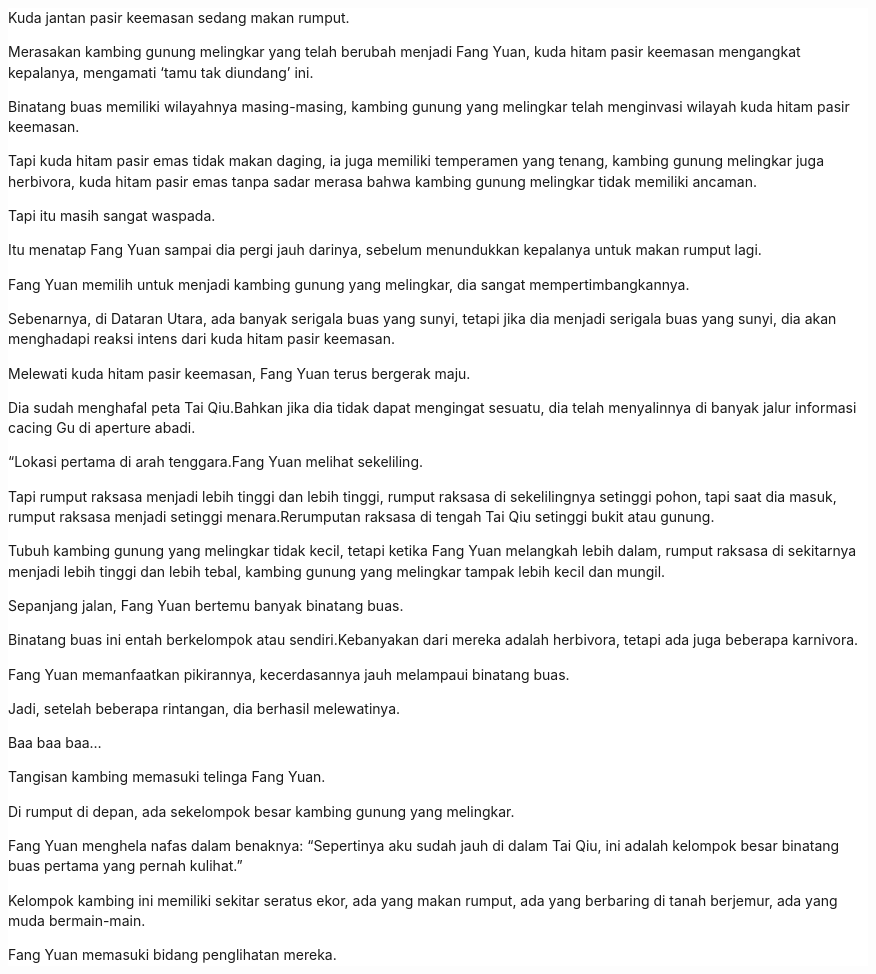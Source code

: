 Kuda jantan pasir keemasan sedang makan rumput.

Merasakan kambing gunung melingkar yang telah berubah menjadi Fang Yuan, kuda hitam pasir keemasan mengangkat kepalanya, mengamati ‘tamu tak diundang’ ini.

Binatang buas memiliki wilayahnya masing-masing, kambing gunung yang melingkar telah menginvasi wilayah kuda hitam pasir keemasan.

Tapi kuda hitam pasir emas tidak makan daging, ia juga memiliki temperamen yang tenang, kambing gunung melingkar juga herbivora, kuda hitam pasir emas tanpa sadar merasa bahwa kambing gunung melingkar tidak memiliki ancaman.

Tapi itu masih sangat waspada.

Itu menatap Fang Yuan sampai dia pergi jauh darinya, sebelum menundukkan kepalanya untuk makan rumput lagi.

Fang Yuan memilih untuk menjadi kambing gunung yang melingkar, dia sangat mempertimbangkannya.

Sebenarnya, di Dataran Utara, ada banyak serigala buas yang sunyi, tetapi jika dia menjadi serigala buas yang sunyi, dia akan menghadapi reaksi intens dari kuda hitam pasir keemasan.

Melewati kuda hitam pasir keemasan, Fang Yuan terus bergerak maju.

Dia sudah menghafal peta Tai Qiu.Bahkan jika dia tidak dapat mengingat sesuatu, dia telah menyalinnya di banyak jalur informasi cacing Gu di aperture abadi.

“Lokasi pertama di arah tenggara.Fang Yuan melihat sekeliling.

Tapi rumput raksasa menjadi lebih tinggi dan lebih tinggi, rumput raksasa di sekelilingnya setinggi pohon, tapi saat dia masuk, rumput raksasa menjadi setinggi menara.Rerumputan raksasa di tengah Tai Qiu setinggi bukit atau gunung.

Tubuh kambing gunung yang melingkar tidak kecil, tetapi ketika Fang Yuan melangkah lebih dalam, rumput raksasa di sekitarnya menjadi lebih tinggi dan lebih tebal, kambing gunung yang melingkar tampak lebih kecil dan mungil.

Sepanjang jalan, Fang Yuan bertemu banyak binatang buas.

Binatang buas ini entah berkelompok atau sendiri.Kebanyakan dari mereka adalah herbivora, tetapi ada juga beberapa karnivora.



Fang Yuan memanfaatkan pikirannya, kecerdasannya jauh melampaui binatang buas.

Jadi, setelah beberapa rintangan, dia berhasil melewatinya.

Baa baa baa…

Tangisan kambing memasuki telinga Fang Yuan.

Di rumput di depan, ada sekelompok besar kambing gunung yang melingkar.

Fang Yuan menghela nafas dalam benaknya: “Sepertinya aku sudah jauh di dalam Tai Qiu, ini adalah kelompok besar binatang buas pertama yang pernah kulihat.”

Kelompok kambing ini memiliki sekitar seratus ekor, ada yang makan rumput, ada yang berbaring di tanah berjemur, ada yang muda bermain-main.

Fang Yuan memasuki bidang penglihatan mereka.

